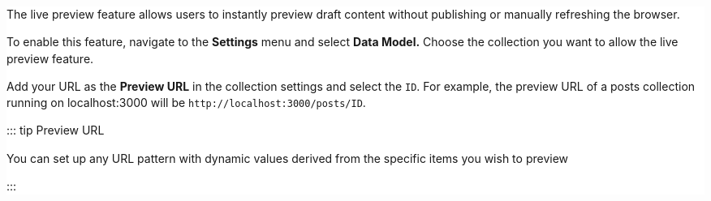 The live preview feature allows users to instantly preview draft content without publishing or manually refreshing the
browser.

To enable this feature, navigate to the **Settings** menu and select **Data Model.** Choose the collection you want to
allow the live preview feature.

Add your URL as the **Preview URL** in the collection settings and select the `ID`. For example, the preview URL of a
posts collection running on localhost:3000 will be `http://localhost:3000/posts/ID`.

<video title="Set live preview URL" autoplay playsinline muted loop controls>
	<source src="https://marketing.directus.app/assets/6d6bc718-ceb9-4e55-9a2d-d377156da7f9.mp4" type="video/mp4" />
</video>

::: tip Preview URL

You can set up any URL pattern with dynamic values derived from the specific items you wish to preview

:::
